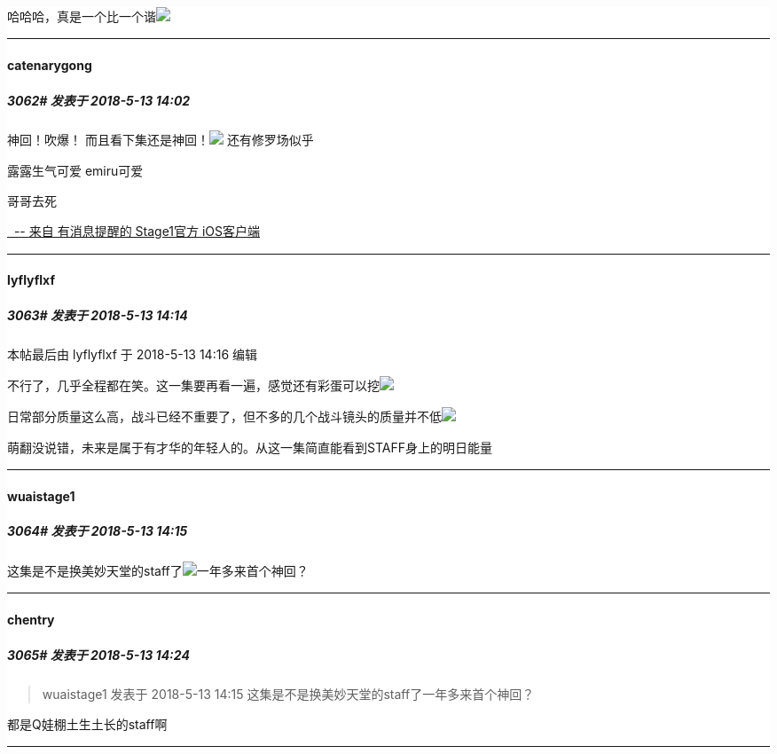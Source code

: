 
哈哈哈，真是一个比一个谐<img src="https://static.saraba1st.com/image/smiley/face2017/066.png" referrerpolicy="no-referrer">


-----

####  catenarygong  
##### 3062#       发表于 2018-5-13 14:02


神回！吹爆！
而且看下集还是神回！<img src="https://static.saraba1st.com/image/smiley/face2017/025.png" referrerpolicy="no-referrer">
还有修罗场似乎

露露生气可爱
emiru可爱

哥哥去死

[  -- 来自 有消息提醒的 Stage1官方 iOS客户端](https://itunes.apple.com/fi/app/saraba1st/id1221237470?mt=8)


-----

####  lyflyflxf  
##### 3063#       发表于 2018-5-13 14:14


 本帖最后由 lyflyflxf 于 2018-5-13 14:16 编辑 

不行了，几乎全程都在笑。这一集要再看一遍，感觉还有彩蛋可以挖<img src="https://static.saraba1st.com/image/smiley/face2017/072.png" referrerpolicy="no-referrer">

日常部分质量这么高，战斗已经不重要了，但不多的几个战斗镜头的质量并不低<img src="https://static.saraba1st.com/image/smiley/face2017/186.png" referrerpolicy="no-referrer">

萌翻没说错，未来是属于有才华的年轻人的。从这一集简直能看到STAFF身上的明日能量


-----

####  wuaistage1  
##### 3064#       发表于 2018-5-13 14:15


这集是不是换美妙天堂的staff了<img src="https://static.saraba1st.com/image/smiley/face2017/068.png" referrerpolicy="no-referrer">一年多来首个神回？


-----

####  chentry  
##### 3065#       发表于 2018-5-13 14:24


<blockquote>wuaistage1 发表于 2018-5-13 14:15
这集是不是换美妙天堂的staff了一年多来首个神回？</blockquote>
都是Q娃棚土生土长的staff啊


-----
